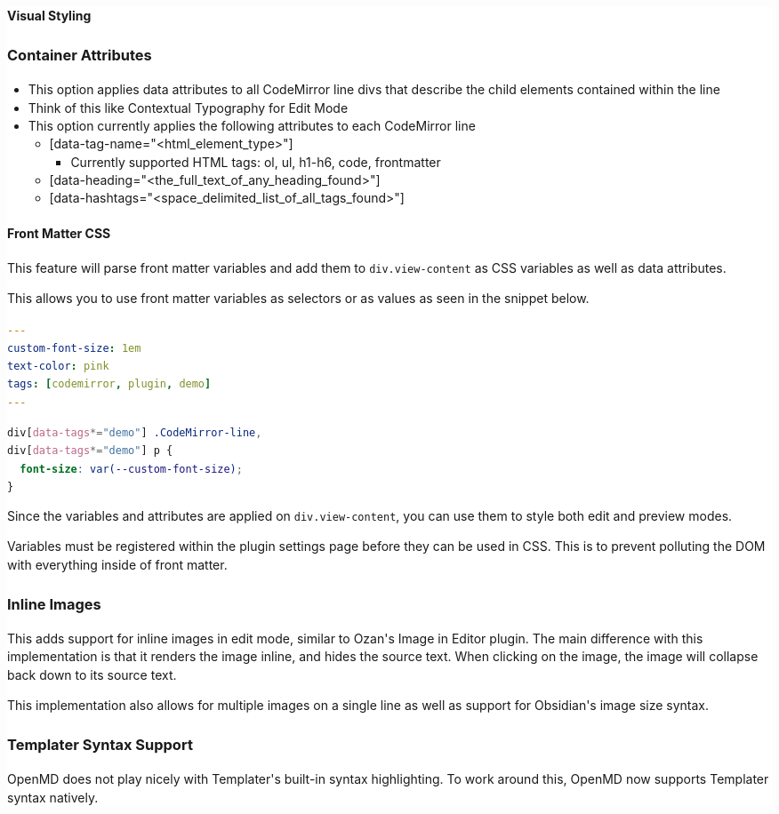 #### Visual Styling

### Container Attributes

-   This option applies data attributes to all CodeMirror line divs that describe the child elements contained within the line
-   Think of this like Contextual Typography for Edit Mode
-   This option currently applies the following attributes to each CodeMirror line
    -   [data-tag-name="<html_element_type>"]
        -   Currently supported HTML tags: ol, ul, h1-h6, code, frontmatter
    -   [data-heading="<the_full_text_of_any_heading_found>"]
    -   [data-hashtags="<space_delimited_list_of_all_tags_found>"]

#### Front Matter CSS

This feature will parse front matter variables and add them to `div.view-content` as CSS variables as well as data attributes.

This allows you to use front matter variables as selectors or as values as seen in the snippet below.

```yaml
---
custom-font-size: 1em
text-color: pink
tags: [codemirror, plugin, demo]
---
```

```css
div[data-tags*="demo"] .CodeMirror-line,
div[data-tags*="demo"] p {
  font-size: var(--custom-font-size);
}
```

Since the variables and attributes are applied on `div.view-content`, you can use them to style both edit and preview modes.

Variables must be registered within the plugin settings page before they can be used in CSS. This is to prevent polluting the DOM with everything inside of front matter.

### Inline Images

This adds support for inline images in edit mode, similar to Ozan's Image in Editor plugin. The main difference with this implementation is that it renders the image inline, and hides the source text. When clicking on the image, the image will collapse back down to its source text.

This implementation also allows for multiple images on a single line as well as support for Obsidian's image size syntax.

### Templater Syntax Support

OpenMD does not play nicely with Templater's built-in syntax highlighting. To work around this, OpenMD now supports Templater syntax natively.

